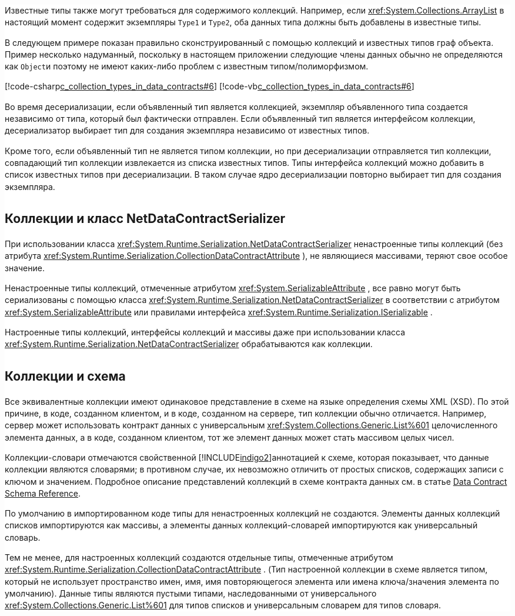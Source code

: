 Известные типы также могут требоваться для содержимого коллекций. Например, если <xref:System.Collections.ArrayList> в настоящий момент содержит экземпляры `Type1` и `Type2`, оба данных типа должны быть добавлены в известные типы.  
  
 В следующем примере показан правильно сконструированный с помощью коллекций и известных типов граф объекта. Пример несколько надуманный, поскольку в настоящем приложении следующие члены данных обычно не определяются как `Object`и поэтому не имеют каких-либо проблем с известным типом/полиморфизмом.  
  
 [!code-csharp[c_collection_types_in_data_contracts#6](../../../../samples/snippets/csharp/VS_Snippets_CFX/c_collection_types_in_data_contracts/cs/program.cs#6)]
 [!code-vb[c_collection_types_in_data_contracts#6](../../../../samples/snippets/visualbasic/VS_Snippets_CFX/c_collection_types_in_data_contracts/vb/program.vb#6)]  
  
 Во время десериализации, если объявленный тип является коллекцией, экземпляр объявленного типа создается независимо от типа, который был фактически отправлен. Если объявленный тип является интерфейсом коллекции, десериализатор выбирает тип для создания экземпляра независимо от известных типов.  
  
 Кроме того, если объявленный тип не является типом коллекции, но при десериализации отправляется тип коллекции, совпадающий тип коллекции извлекается из списка известных типов. Типы интерфейса коллекций можно добавить в список известных типов при десериализации. В таком случае ядро десериализации повторно выбирает тип для создания экземпляра.  
  
## <a name="collections-and-the-netdatacontractserializer-class"></a>Коллекции и класс NetDataContractSerializer  
 При использовании класса <xref:System.Runtime.Serialization.NetDataContractSerializer> ненастроенные типы коллекций (без атрибута <xref:System.Runtime.Serialization.CollectionDataContractAttribute> ), не являющиеся массивами, теряют свое особое значение.  
  
 Ненастроенные типы коллекций, отмеченные атрибутом <xref:System.SerializableAttribute> , все равно могут быть сериализованы с помощью класса <xref:System.Runtime.Serialization.NetDataContractSerializer> в соответствии с атрибутом <xref:System.SerializableAttribute> или правилами интерфейса <xref:System.Runtime.Serialization.ISerializable> .  
  
 Настроенные типы коллекций, интерфейсы коллекций и массивы даже при использовании класса <xref:System.Runtime.Serialization.NetDataContractSerializer> обрабатываются как коллекции.  
  
## <a name="collections-and-schema"></a>Коллекции и схема  
 Все эквивалентные коллекции имеют одинаковое представление в схеме на языке определения схемы XML (XSD). По этой причине, в коде, созданном клиентом, и в коде, созданном на сервере, тип коллекции обычно отличается. Например, сервер может использовать контракт данных с универсальным <xref:System.Collections.Generic.List%601> целочисленного элемента данных, а в коде, созданном клиентом, тот же элемент данных может стать массивом целых чисел.  
  
 Коллекции-словари отмечаются свойственной [!INCLUDE[indigo2](../../../../includes/indigo2-md.md)]аннотацией к схеме, которая показывает, что данные коллекции являются словарями; в противном случае, их невозможно отличить от простых списков, содержащих записи с ключом и значением. Подробное описание представлений коллекций в схеме контракта данных см. в статье [Data Contract Schema Reference](../../../../docs/framework/wcf/feature-details/data-contract-schema-reference.md).  
  
 По умолчанию в импортированном коде типы для ненастроенных коллекций не создаются. Элементы данных коллекций списков импортируются как массивы, а элементы данных коллекций-словарей импортируются как универсальный словарь.  
  
 Тем не менее, для настроенных коллекций создаются отдельные типы, отмеченные атрибутом <xref:System.Runtime.Serialization.CollectionDataContractAttribute> . (Тип настроенной коллекции в схеме является типом, который не использует пространство имен, имя, имя повторяющегося элемента или имена ключа/значения элемента по умолчанию). Данные типы являются пустыми типами, наследованными от универсального <xref:System.Collections.Generic.List%601> для типов списков и универсальным словарем для типов словаря.  
  